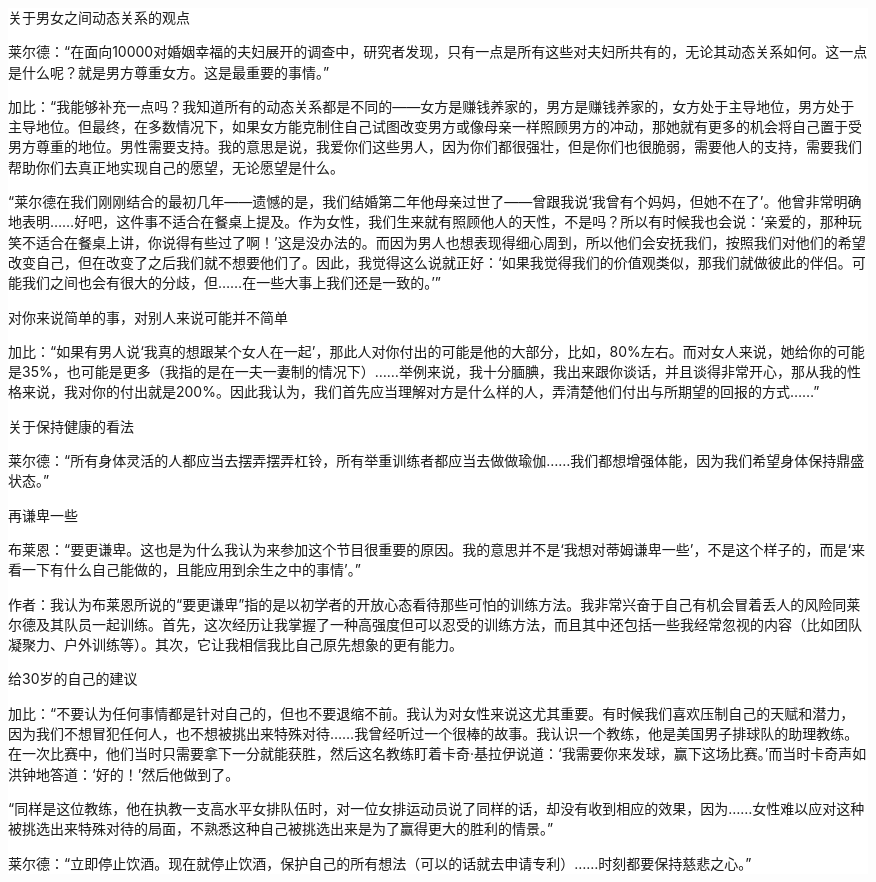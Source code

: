 
关于男女之间动态关系的观点

莱尔德：“在面向10000对婚姻幸福的夫妇展开的调查中，研究者发现，只有一点是所有这些对夫妇所共有的，无论其动态关系如何。这一点是什么呢？就是男方尊重女方。这是最重要的事情。”

加比：“我能够补充一点吗？我知道所有的动态关系都是不同的——女方是赚钱养家的，男方是赚钱养家的，女方处于主导地位，男方处于主导地位。但最终，在多数情况下，如果女方能克制住自己试图改变男方或像母亲一样照顾男方的冲动，那她就有更多的机会将自己置于受男方尊重的地位。男性需要支持。我的意思是说，我爱你们这些男人，因为你们都很强壮，但是你们也很脆弱，需要他人的支持，需要我们帮助你们去真正地实现自己的愿望，无论愿望是什么。

“莱尔德在我们刚刚结合的最初几年——遗憾的是，我们结婚第二年他母亲过世了——曾跟我说‘我曾有个妈妈，但她不在了’。他曾非常明确地表明……好吧，这件事不适合在餐桌上提及。作为女性，我们生来就有照顾他人的天性，不是吗？所以有时候我也会说：‘亲爱的，那种玩笑不适合在餐桌上讲，你说得有些过了啊！’这是没办法的。而因为男人也想表现得细心周到，所以他们会安抚我们，按照我们对他们的希望改变自己，但在改变了之后我们就不想要他们了。因此，我觉得这么说就正好：‘如果我觉得我们的价值观类似，那我们就做彼此的伴侣。可能我们之间也会有很大的分歧，但……在一些大事上我们还是一致的。’”


对你来说简单的事，对别人来说可能并不简单

加比：“如果有男人说‘我真的想跟某个女人在一起’，那此人对你付出的可能是他的大部分，比如，80%左右。而对女人来说，她给你的可能是35%，也可能是更多（我指的是在一夫一妻制的情况下）……举例来说，我十分腼腆，我出来跟你谈话，并且谈得非常开心，那从我的性格来说，我对你的付出就是200%。因此我认为，我们首先应当理解对方是什么样的人，弄清楚他们付出与所期望的回报的方式……”


关于保持健康的看法

莱尔德：“所有身体灵活的人都应当去摆弄摆弄杠铃，所有举重训练者都应当去做做瑜伽……我们都想增强体能，因为我们希望身体保持鼎盛状态。”


再谦卑一些

布莱恩：“要更谦卑。这也是为什么我认为来参加这个节目很重要的原因。我的意思并不是‘我想对蒂姆谦卑一些’，不是这个样子的，而是‘来看一下有什么自己能做的，且能应用到余生之中的事情’。”


作者：我认为布莱恩所说的“要更谦卑”指的是以初学者的开放心态看待那些可怕的训练方法。我非常兴奋于自己有机会冒着丢人的风险同莱尔德及其队员一起训练。首先，这次经历让我掌握了一种高强度但可以忍受的训练方法，而且其中还包括一些我经常忽视的内容（比如团队凝聚力、户外训练等）。其次，它让我相信我比自己原先想象的更有能力。




给30岁的自己的建议

加比：“不要认为任何事情都是针对自己的，但也不要退缩不前。我认为对女性来说这尤其重要。有时候我们喜欢压制自己的天赋和潜力，因为我们不想冒犯任何人，也不想被挑出来特殊对待……我曾经听过一个很棒的故事。我认识一个教练，他是美国男子排球队的助理教练。在一次比赛中，他们当时只需要拿下一分就能获胜，然后这名教练盯着卡奇·基拉伊说道：‘我需要你来发球，赢下这场比赛。’而当时卡奇声如洪钟地答道：‘好的！’然后他做到了。

“同样是这位教练，他在执教一支高水平女排队伍时，对一位女排运动员说了同样的话，却没有收到相应的效果，因为……女性难以应对这种被挑选出来特殊对待的局面，不熟悉这种自己被挑选出来是为了赢得更大的胜利的情景。”

莱尔德：“立即停止饮酒。现在就停止饮酒，保护自己的所有想法（可以的话就去申请专利）……时刻都要保持慈悲之心。”






